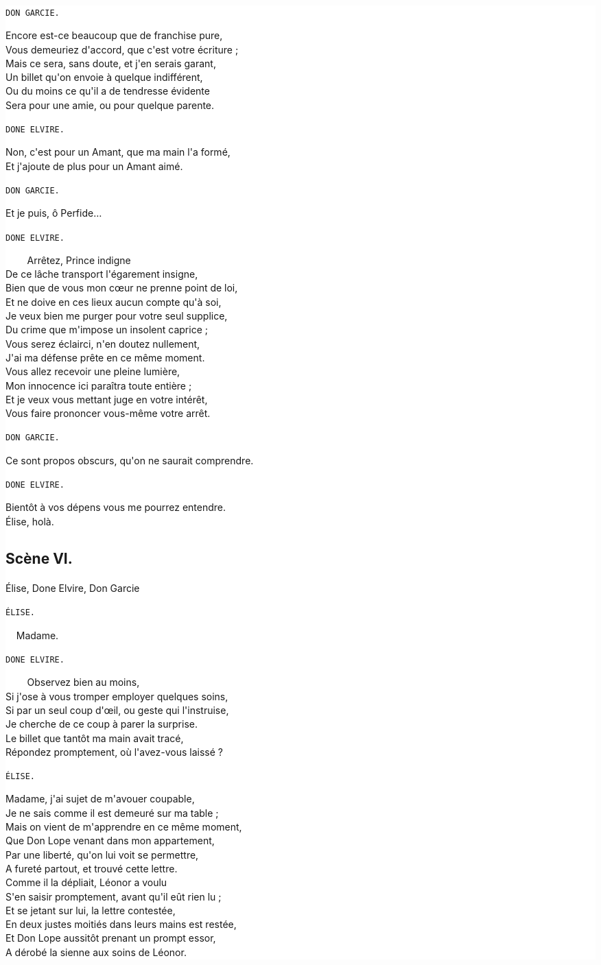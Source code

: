     DON GARCIE.
Encore est-ce beaucoup que de franchise pure,  
Vous demeuriez d'accord, que c'est votre écriture ;  
Mais ce sera, sans doute, et j'en serais garant,  
Un billet qu'on envoie à quelque indifférent,  
Ou du moins ce qu'il a de tendresse évidente  
Sera pour une amie, ou pour quelque parente.  

    DONE ELVIRE.
Non, c'est pour un Amant, que ma main l'a formé,  
Et j'ajoute de plus pour un Amant aimé.  

    DON GARCIE.
Et je puis, ô Perfide…  

    DONE ELVIRE.
        Arrêtez, Prince indigne  
De ce lâche transport l'égarement insigne,  
Bien que de vous mon cœur ne prenne point de loi,  
Et ne doive en ces lieux aucun compte qu'à soi,  
Je veux bien me purger pour votre seul supplice,  
Du crime que m'impose un insolent caprice ;  
Vous serez éclairci, n'en doutez nullement,  
J'ai ma défense prête en ce même moment.  
Vous allez recevoir une pleine lumière,  
Mon innocence ici paraîtra toute entière ;  
Et je veux vous mettant juge en votre intérêt,  
Vous faire prononcer vous-même votre arrêt.  

    DON GARCIE.
Ce sont propos obscurs, qu'on ne saurait comprendre.  

    DONE ELVIRE.
Bientôt à vos dépens vous me pourrez entendre.  
Élise, holà.  


## Scène VI.
Élise, Done Elvire, Don Garcie


    ÉLISE.
    Madame.  

    DONE ELVIRE.
        Observez bien au moins,  
Si j'ose à vous tromper employer quelques soins,  
Si par un seul coup d'œil, ou geste qui l'instruise,  
Je cherche de ce coup à parer la surprise.  
Le billet que tantôt ma main avait tracé,  
Répondez promptement, où l'avez-vous laissé ?  

    ÉLISE.
Madame, j'ai sujet de m'avouer coupable,  
Je ne sais comme il est demeuré sur ma table ;  
Mais on vient de m'apprendre en ce même moment,  
Que Don Lope venant dans mon appartement,  
Par une liberté, qu'on lui voit se permettre,  
A fureté partout, et trouvé cette lettre.  
Comme il la dépliait, Léonor a voulu  
S'en saisir promptement, avant qu'il eût rien lu ;  
Et se jetant sur lui, la lettre contestée,  
En deux justes moitiés dans leurs mains est restée,  
Et Don Lope aussitôt prenant un prompt essor,  
A dérobé la sienne aux soins de Léonor.  
